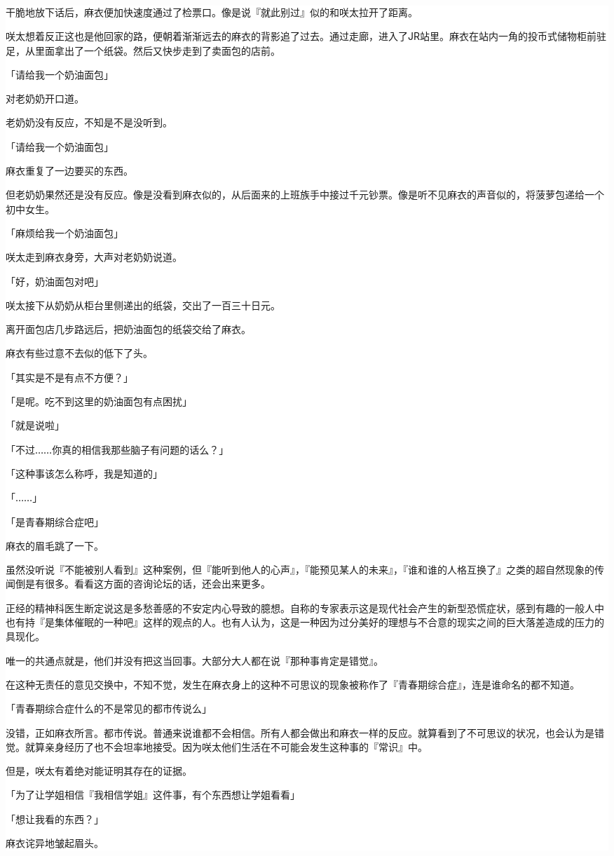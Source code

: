 干脆地放下话后，麻衣便加快速度通过了检票口。像是说『就此别过』似的和咲太拉开了距离。

咲太想着反正这也是他回家的路，便朝着渐渐远去的麻衣的背影追了过去。通过走廊，进入了JR站里。麻衣在站内一角的投币式储物柜前驻足，从里面拿出了一个纸袋。然后又快步走到了卖面包的店前。

「请给我一个奶油面包」

对老奶奶开口道。

老奶奶没有反应，不知是不是没听到。

「请给我一个奶油面包」

麻衣重复了一边要买的东西。

但老奶奶果然还是没有反应。像是没看到麻衣似的，从后面来的上班族手中接过千元钞票。像是听不见麻衣的声音似的，将菠萝包递给一个初中女生。

「麻烦给我一个奶油面包」

咲太走到麻衣身旁，大声对老奶奶说道。

「好，奶油面包对吧」

咲太接下从奶奶从柜台里侧递出的纸袋，交出了一百三十日元。

离开面包店几步路远后，把奶油面包的纸袋交给了麻衣。

麻衣有些过意不去似的低下了头。

「其实是不是有点不方便？」

「是呢。吃不到这里的奶油面包有点困扰」

「就是说啦」

「不过……你真的相信我那些脑子有问题的话么？」

「这种事该怎么称呼，我是知道的」

「……」

「是青春期综合症吧」

麻衣的眉毛跳了一下。

虽然没听说『不能被别人看到』这种案例，但『能听到他人的心声』，『能预见某人的未来』，『谁和谁的人格互换了』之类的超自然现象的传闻倒是有很多。看看这方面的咨询论坛的话，还会出来更多。

正经的精神科医生断定说这是多愁善感的不安定内心导致的臆想。自称的专家表示这是现代社会产生的新型恐慌症状，感到有趣的一般人中也有持『是集体催眠的一种吧』这样的观点的人。也有人认为，这是一种因为过分美好的理想与不合意的现实之间的巨大落差造成的压力的具现化。

唯一的共通点就是，他们并没有把这当回事。大部分大人都在说『那种事肯定是错觉』。

在这种无责任的意见交换中，不知不觉，发生在麻衣身上的这种不可思议的现象被称作了『青春期综合症』，连是谁命名的都不知道。

「青春期综合症什么的不是常见的都市传说么」

没错，正如麻衣所言。都市传说。普通来说谁都不会相信。所有人都会做出和麻衣一样的反应。就算看到了不可思议的状况，也会认为是错觉。就算亲身经历了也不会坦率地接受。因为咲太他们生活在不可能会发生这种事的『常识』中。

但是，咲太有着绝对能证明其存在的证据。

「为了让学姐相信『我相信学姐』这件事，有个东西想让学姐看看」

「想让我看的东西？」

麻衣诧异地皱起眉头。
